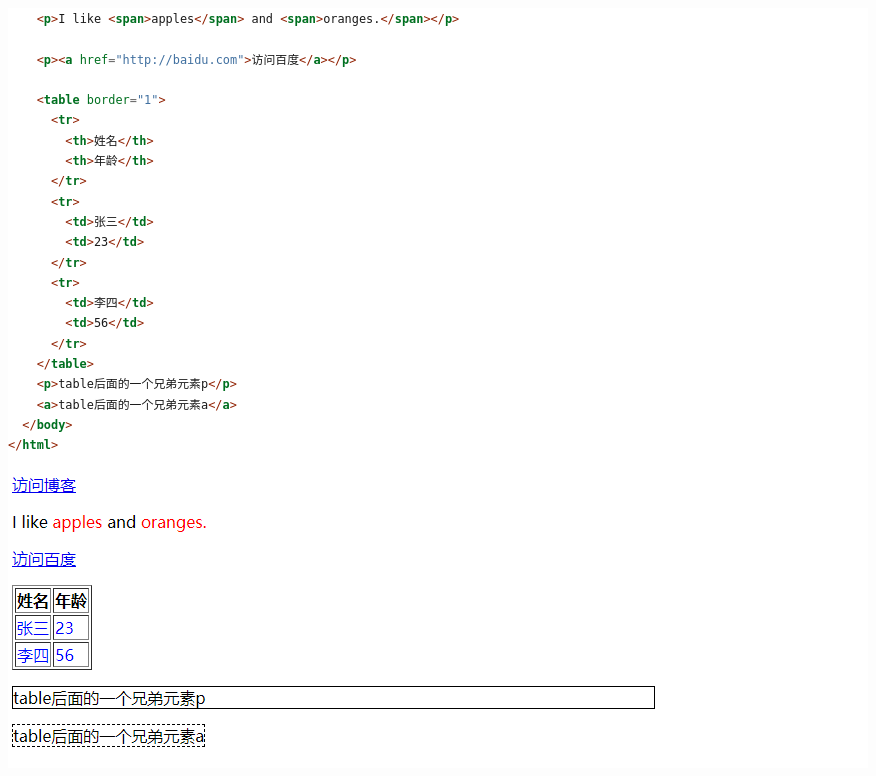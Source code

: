 ```html
    <p>I like <span>apples</span> and <span>oranges.</span></p>
    
    <p><a href="http://baidu.com">访问百度</a></p>

    <table border="1">
      <tr>
        <th>姓名</th>
        <th>年龄</th>
      </tr>
      <tr>
        <td>张三</td>
        <td>23</td>
      </tr>
      <tr>
        <td>李四</td>
        <td>56</td>
      </tr>
    </table>
    <p>table后面的一个兄弟元素p</p>
    <a>table后面的一个兄弟元素a</a>
  </body>
</html>
```
![3_7_后代或兄弟选择器.png](images/3_7_后代或兄弟选择器.png)

